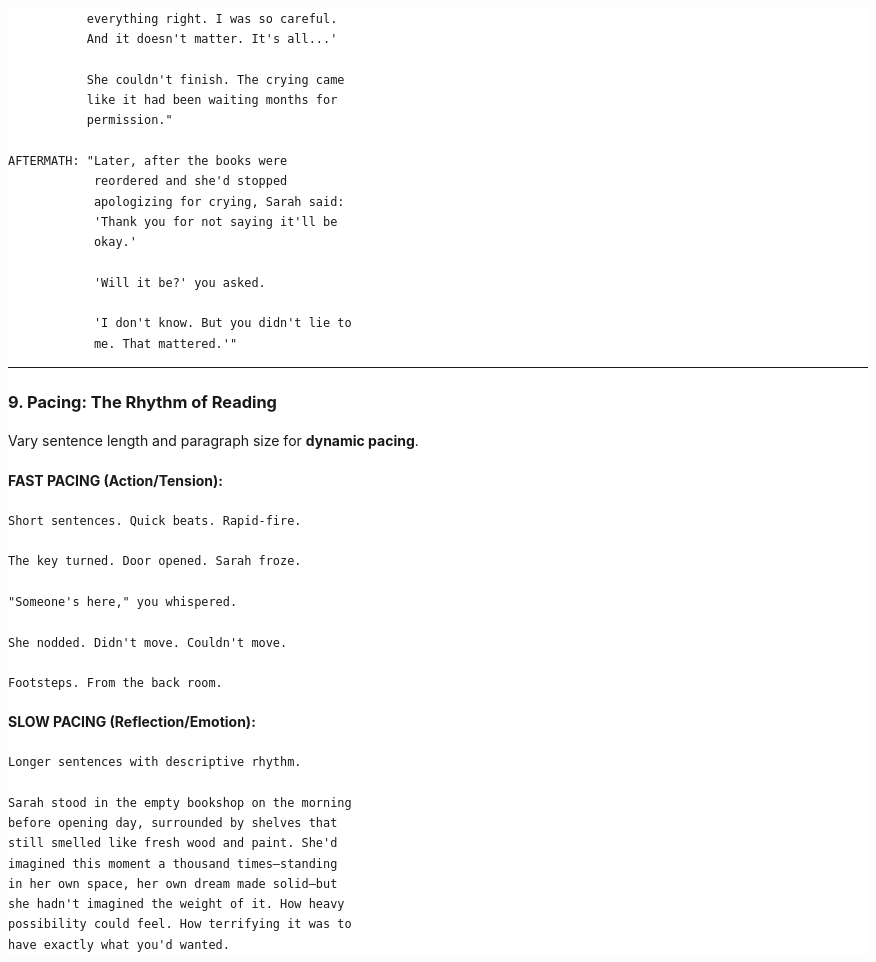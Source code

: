 ```
           everything right. I was so careful. 
           And it doesn't matter. It's all...'
           
           She couldn't finish. The crying came 
           like it had been waiting months for 
           permission."

AFTERMATH: "Later, after the books were 
            reordered and she'd stopped 
            apologizing for crying, Sarah said: 
            'Thank you for not saying it'll be 
            okay.' 
            
            'Will it be?' you asked.
            
            'I don't know. But you didn't lie to 
            me. That mattered.'"
```

---

### 9. **Pacing: The Rhythm of Reading**

Vary sentence length and paragraph size for **dynamic pacing**.

#### FAST PACING (Action/Tension):
```
Short sentences. Quick beats. Rapid-fire.

The key turned. Door opened. Sarah froze.

"Someone's here," you whispered.

She nodded. Didn't move. Couldn't move.

Footsteps. From the back room.
```

#### SLOW PACING (Reflection/Emotion):
```
Longer sentences with descriptive rhythm.

Sarah stood in the empty bookshop on the morning 
before opening day, surrounded by shelves that 
still smelled like fresh wood and paint. She'd 
imagined this moment a thousand times—standing 
in her own space, her own dream made solid—but 
she hadn't imagined the weight of it. How heavy 
possibility could feel. How terrifying it was to 
have exactly what you'd wanted.
```
